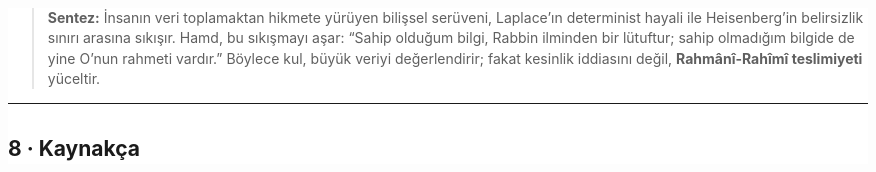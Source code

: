 
> **Sentez:** İnsanın veri toplamaktan hikmete yürüyen bilişsel serüveni, Laplace’ın determinist hayali ile Heisenberg’in belirsizlik sınırı arasına sıkışır. Hamd, bu sıkışmayı aşar: “Sahip olduğum bilgi, Rabbin ilminden bir lütuftur; sahip olmadığım bilgide de yine O’nun rahmeti vardır.” Böylece kul, büyük veriyi değerlendirir; fakat kesinlik iddiasını değil, **Rahmânî-Rahîmî teslimiyeti** yüceltir.

---

## 8 · Kaynakça  
[^1]: İbn Cerîr et-Taberî, *Câmiʿu’l-Beyân*, I/63-65, Dâr İhyâʾ.  
[^2]: İbn Kesîr, *Tefsîru’l-Kur’ân*, I/21-23, Dâr Tayyiba.  
[^3]: Fakhr Râzî, *Mefâtîḥu’l-ġayb*, I/112-118.  
[^4]: ez-Zemahşerî, *el-Keşşâf*, I/28-29.  
[^5]: İbn Kayyim, *Miftâḥ Dâri’s-Saʿâde*, I/144.  
[^6]: Tirmizî, *Sünen*, Daʿawât 3383 (ḥasen).  
[^7]: Müslim, *Ṣalât* 395 (ḥadîs-i kudsî, “Ḳasemtu’s-salâte baynî…”).  
[^8]: Emmons, R.; McCullough, M. “Counting Blessings”, *Journal of Personality and Social Psychology* 2003.  
[^9]: Said Nursî, *Sözler*, 20. Lema. 
